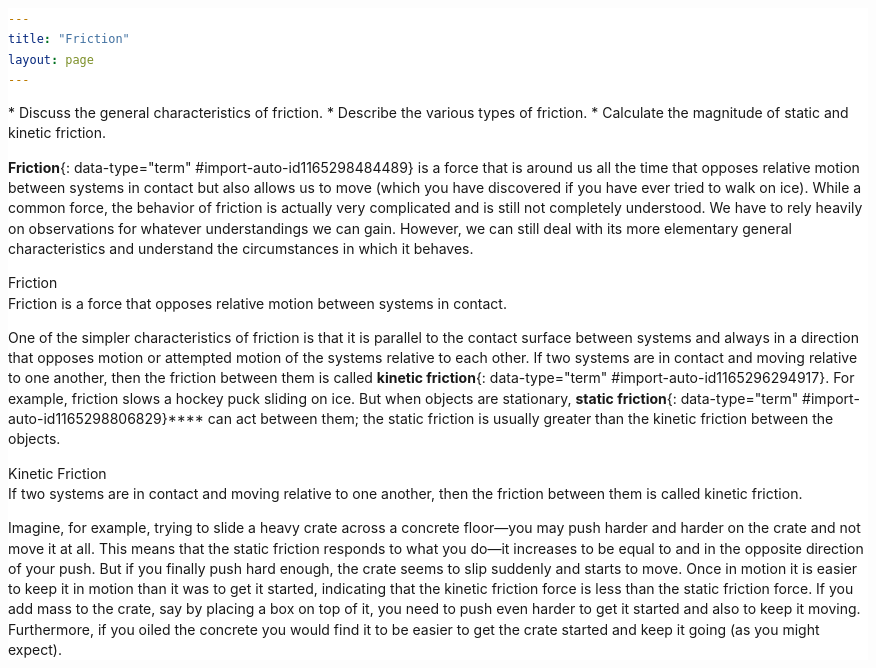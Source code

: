 ```yaml
---
title: "Friction"
layout: page
---
```



<div data-type="abstract" markdown="1">
* Discuss the general characteristics of friction.
* Describe the various types of friction.
* Calculate the magnitude of static and kinetic friction.

</div>

**Friction**{: data-type="term" #import-auto-id1165298484489} is a force that is around us all the time that opposes relative motion between systems in contact but also allows us to move (which you have discovered if you have ever tried to walk on ice). While a common force, the behavior of friction is actually very complicated and is still not completely understood. We have to rely heavily on observations for whatever understandings we can gain. However, we can still deal with its more elementary general characteristics and understand the circumstances in which it behaves.

<div data-type="note" data-has-label="true" data-label="" markdown="1">
<div data-type="title">
Friction
</div>
Friction is a force that opposes relative motion between systems in contact.

</div>

One of the simpler characteristics of friction is that it is parallel to the contact surface between systems and always in a direction that opposes motion or attempted motion of the systems relative to each other. If two systems are in contact and moving relative to one another, then the friction between them is called **kinetic friction**{: data-type="term" #import-auto-id1165296294917}. For example, friction slows a hockey puck sliding on ice. But when objects are stationary, **static friction**{: data-type="term" #import-auto-id1165298806829}**** can act between them; the static friction is usually greater than the kinetic friction between the objects.

<div data-type="note" data-has-label="true" data-label="" markdown="1">
<div data-type="title">
Kinetic Friction
</div>
If two systems are in contact and moving relative to one another, then the friction between them is called kinetic friction.

</div>

Imagine, for example, trying to slide a heavy crate across a concrete floor—you may push harder and harder on the crate and not move it at all. This means that the static friction responds to what you do—it increases to be equal to and in the opposite direction of your push. But if you finally push hard enough, the crate seems to slip suddenly and starts to move. Once in motion it is easier to keep it in motion than it was to get it started, indicating that the kinetic friction force is less than the static friction force. If you add mass to the crate, say by placing a box on top of it, you need to push even harder to get it started and also to keep it moving. Furthermore, if you oiled the concrete you would find it to be easier to get the crate started and keep it going (as you might expect).

